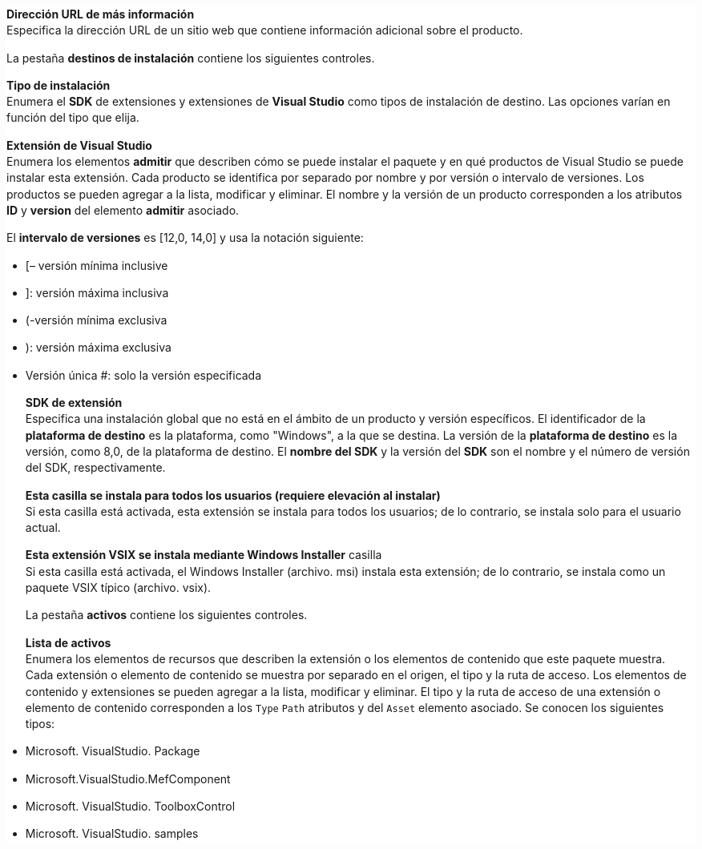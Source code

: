   **Dirección URL de más información**  
  Especifica la dirección URL de un sitio web que contiene información adicional sobre el producto.  
  
  La pestaña **destinos de instalación** contiene los siguientes controles.  
  
  **Tipo de instalación**  
  Enumera el **SDK** de extensiones y extensiones de **Visual Studio** como tipos de instalación de destino. Las opciones varían en función del tipo que elija.  
  
  **Extensión de Visual Studio**  
  Enumera los elementos **admitir** que describen cómo se puede instalar el paquete y en qué productos de Visual Studio se puede instalar esta extensión. Cada producto se identifica por separado por nombre y por versión o intervalo de versiones.  Los productos se pueden agregar a la lista, modificar y eliminar. El nombre y la versión de un producto corresponden a los atributos **ID** y **version** del elemento **admitir** asociado.  
  
  El **intervalo de versiones** es [12,0, 14,0] y usa la notación siguiente:  
  
- [– versión mínima inclusive  
  
- ]: versión máxima inclusiva  
  
- (-versión mínima exclusiva  
  
- ): versión máxima exclusiva  
  
- Versión única #: solo la versión especificada  
  
  **SDK de extensión**  
  Especifica una instalación global que no está en el ámbito de un producto y versión específicos. El identificador de la **plataforma de destino** es la plataforma, como "Windows", a la que se destina. La versión de la **plataforma de destino** es la versión, como 8,0, de la plataforma de destino. El **nombre del SDK** y la versión del **SDK** son el nombre y el número de versión del SDK, respectivamente.  
  
  **Esta casilla se instala para todos los usuarios (requiere elevación al instalar)**  
  Si esta casilla está activada, esta extensión se instala para todos los usuarios; de lo contrario, se instala solo para el usuario actual.  
  
  **Esta extensión VSIX se instala mediante Windows Installer** casilla  
  Si esta casilla está activada, el Windows Installer (archivo. msi) instala esta extensión; de lo contrario, se instala como un paquete VSIX típico (archivo. vsix).  
  
  La pestaña **activos** contiene los siguientes controles.  
  
  **Lista de activos**  
  Enumera los elementos de recursos que describen la extensión o los elementos de contenido que este paquete muestra. Cada extensión o elemento de contenido se muestra por separado en el origen, el tipo y la ruta de acceso. Los elementos de contenido y extensiones se pueden agregar a la lista, modificar y eliminar. El tipo y la ruta de acceso de una extensión o elemento de contenido corresponden a los `Type` `Path` atributos y del `Asset` elemento asociado. Se conocen los siguientes tipos:  
  
- Microsoft. VisualStudio. Package  
  
- Microsoft.VisualStudio.MefComponent  
  
- Microsoft. VisualStudio. ToolboxControl  
  
- Microsoft. VisualStudio. samples  
  